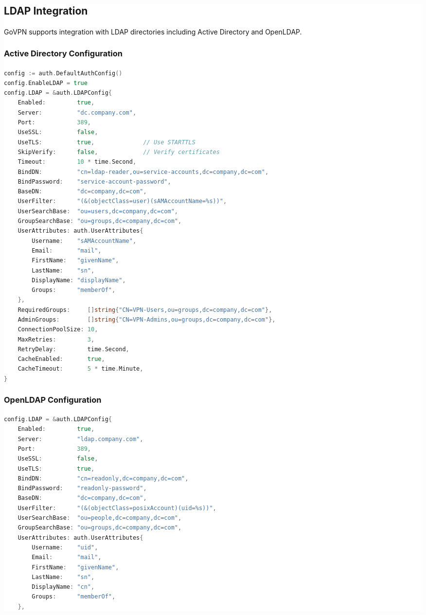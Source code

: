 ## LDAP Integration

GoVPN supports integration with LDAP directories including Active Directory and OpenLDAP.

### Active Directory Configuration

```go
config := auth.DefaultAuthConfig()
config.EnableLDAP = true
config.LDAP = &auth.LDAPConfig{
    Enabled:         true,
    Server:          "dc.company.com",
    Port:            389,
    UseSSL:          false,
    UseTLS:          true,              // Use STARTTLS
    SkipVerify:      false,             // Verify certificates
    Timeout:         10 * time.Second,
    BindDN:          "cn=ldap-reader,ou=service-accounts,dc=company,dc=com",
    BindPassword:    "service-account-password",
    BaseDN:          "dc=company,dc=com",
    UserFilter:      "(&(objectClass=user)(sAMAccountName=%s))",
    UserSearchBase:  "ou=users,dc=company,dc=com",
    GroupSearchBase: "ou=groups,dc=company,dc=com",
    UserAttributes: auth.UserAttributes{
        Username:    "sAMAccountName",
        Email:       "mail",
        FirstName:   "givenName",
        LastName:    "sn",
        DisplayName: "displayName",
        Groups:      "memberOf",
    },
    RequiredGroups:     []string{"CN=VPN-Users,ou=groups,dc=company,dc=com"},
    AdminGroups:        []string{"CN=VPN-Admins,ou=groups,dc=company,dc=com"},
    ConnectionPoolSize: 10,
    MaxRetries:         3,
    RetryDelay:         time.Second,
    CacheEnabled:       true,
    CacheTimeout:       5 * time.Minute,
}
```

### OpenLDAP Configuration

```go
config.LDAP = &auth.LDAPConfig{
    Enabled:         true,
    Server:          "ldap.company.com",
    Port:            389,
    UseSSL:          false,
    UseTLS:          true,
    BindDN:          "cn=readonly,dc=company,dc=com",
    BindPassword:    "readonly-password",
    BaseDN:          "dc=company,dc=com",
    UserFilter:      "(&(objectClass=posixAccount)(uid=%s))",
    UserSearchBase:  "ou=people,dc=company,dc=com",
    GroupSearchBase: "ou=groups,dc=company,dc=com",
    UserAttributes: auth.UserAttributes{
        Username:    "uid",
        Email:       "mail",
        FirstName:   "givenName",
        LastName:    "sn",
        DisplayName: "cn",
        Groups:      "memberOf",
    },
```